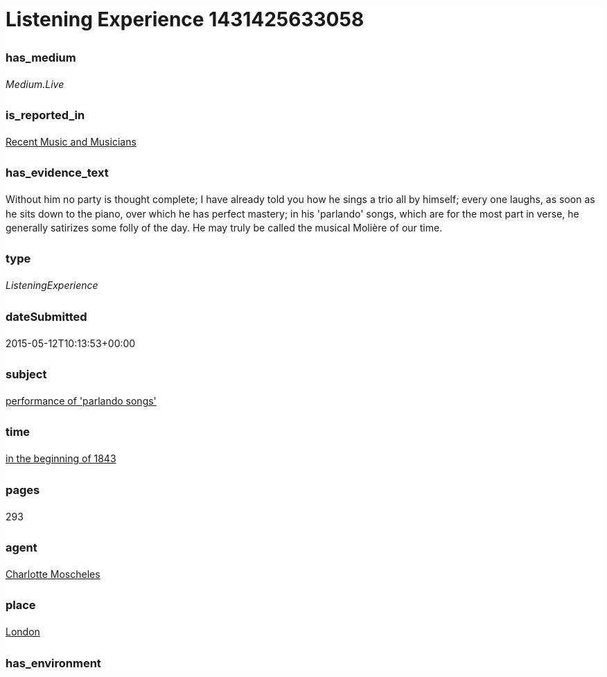 # Listening Experience 1431425633058

### has_medium


*Medium.Live*

### is_reported_in


[Recent Music and Musicians](#Recent-Music-and-Musicians)

### has_evidence_text


Without him no party is thought complete; I have already told you how he sings a trio all by himself; every one laughs, as soon as he sits down to the piano, over which he has perfect mastery; in his 'parlando' songs, which are for the most part in verse, he generally satirizes some folly of the day. He may truly be called the musical Molière of our time.

### type


*ListeningExperience*

### dateSubmitted


2015-05-12T10:13:53+00:00

### subject


[performance of 'parlando songs'](#performance-of-'parlando-songs')

### time


[in the beginning of 1843](#in-the-beginning-of-1843)

### pages


293

### agent


[Charlotte Moscheles](#Charlotte-Moscheles)

### place


[London](#London)

### has_environment
